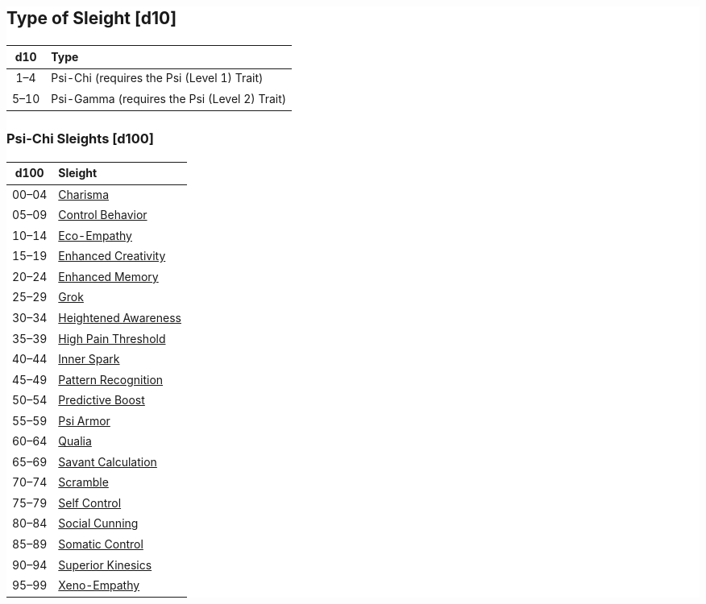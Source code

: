 






## Type of Sleight \[d10\]



|  d10  | Type                                         |
| :---: | :------------------------------------------- |
|  1–4  | Psi-Chi (requires the Psi (Level 1) Trait)   |
| 5–10  | Psi-Gamma (requires the Psi (Level 2) Trait) |






### Psi-Chi Sleights \[d100\]



| d100  | Sleight                                                                              |
| :---: | :----------------------------------------------------------------------------------- |
| 00–04 | [Charisma](../../../14/06-psi-sleight-summaries.md#charisma)                         |
| 05–09 | [Control Behavior](../../../14/06-psi-sleight-summaries.md#control-behavior)         |
| 10–14 | [Eco-Empathy](../../../14/06-psi-sleight-summaries.md#eco-empathy)                   |
| 15–19 | [Enhanced Creativity](../../../14/06-psi-sleight-summaries.md#enhanced-creativity)   |
| 20–24 | [Enhanced Memory](../../../14/06-psi-sleight-summaries.md#enhanced-memory)           |
| 25–29 | [Grok](../../../14/06-psi-sleight-summaries.md#grok)                                 |
| 30–34 | [Heightened Awareness](../../../14/06-psi-sleight-summaries.md#heightened-awareness) |
| 35–39 | [High Pain Threshold](../../../14/06-psi-sleight-summaries.md#high-pain-threshold)   |
| 40–44 | [Inner Spark](../../../14/06-psi-sleight-summaries.md#inner-spark)                   |
| 45–49 | [Pattern Recognition](../../../14/06-psi-sleight-summaries.md#pattern-recognition)   |
| 50–54 | [Predictive Boost](../../../14/06-psi-sleight-summaries.md#predictive-boost)         |
| 55–59 | [Psi Armor](../../../14/06-psi-sleight-summaries.md#psi-armor)                       |
| 60–64 | [Qualia](../../../14/06-psi-sleight-summaries.md#qualia)                             |
| 65–69 | [Savant Calculation](../../../14/06-psi-sleight-summaries.md#savant-calculation)     |
| 70–74 | [Scramble](../../../14/06-psi-sleight-summaries.md#scramble)                         |
| 75–79 | [Self Control](../../../14/06-psi-sleight-summaries.md#self-control)                 |
| 80–84 | [Social Cunning](../../../14/06-psi-sleight-summaries.md#social-cunning)             |
| 85–89 | [Somatic Control](../../../14/06-psi-sleight-summaries.md#somatic-control)           |
| 90–94 | [Superior Kinesics](../../../14/06-psi-sleight-summaries.md#superior-kinesics)       |
| 95–99 | [Xeno-Empathy](../../../14/06-psi-sleight-summaries.md#xeno-empathy)                 |
